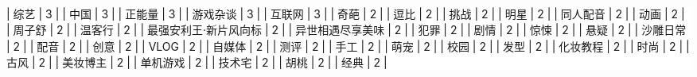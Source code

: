 | 综艺 | 3 |
| 中国 | 3 |
| 正能量 | 3 |
| 游戏杂谈 | 3 |
| 互联网 | 3 |
| 奇葩 | 2 |
| 逗比 | 2 |
| 挑战 | 2 |
| 明星 | 2 |
| 同人配音 | 2 |
| 动画 | 2 |
| 周子舒 | 2 |
| 温客行 | 2 |
| 最强安利王·新片风向标 | 2 |
| 异世相遇尽享美味 | 2 |
| 犯罪 | 2 |
| 剧情 | 2 |
| 惊悚 | 2 |
| 悬疑 | 2 |
| 沙雕日常 | 2 |
| 配音 | 2 |
| 创意 | 2 |
| VLOG | 2 |
| 自媒体 | 2 |
| 测评 | 2 |
| 手工 | 2 |
| 萌宠 | 2 |
| 校园 | 2 |
| 发型 | 2 |
| 化妆教程 | 2 |
| 时尚 | 2 |
| 古风 | 2 |
| 美妆博主 | 2 |
| 单机游戏 | 2 |
| 技术宅 | 2 |
| 胡桃 | 2 |
| 经典 | 2 |